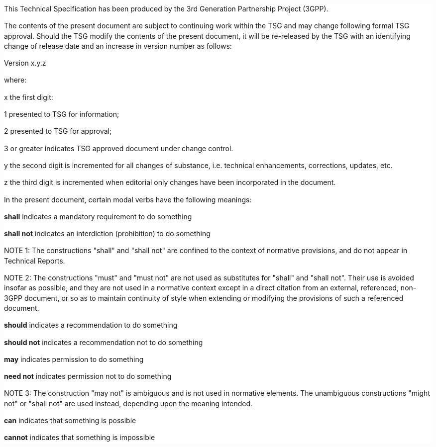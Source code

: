 This Technical Specification has been produced by the 3rd Generation
Partnership Project (3GPP).

The contents of the present document are subject to continuing work
within the TSG and may change following formal TSG approval. Should the
TSG modify the contents of the present document, it will be re-released
by the TSG with an identifying change of release date and an increase in
version number as follows:

Version x.y.z

where:

x the first digit:

1 presented to TSG for information;

2 presented to TSG for approval;

3 or greater indicates TSG approved document under change control.

y the second digit is incremented for all changes of substance, i.e.
technical enhancements, corrections, updates, etc.

z the third digit is incremented when editorial only changes have been
incorporated in the document.

In the present document, certain modal verbs have the following
meanings:

**shall** indicates a mandatory requirement to do something

**shall not** indicates an interdiction (prohibition) to do something

NOTE 1: The constructions \"shall\" and \"shall not\" are confined to
the context of normative provisions, and do not appear in Technical
Reports.

NOTE 2: The constructions \"must\" and \"must not\" are not used as
substitutes for \"shall\" and \"shall not\". Their use is avoided
insofar as possible, and they are not used in a normative context except
in a direct citation from an external, referenced, non-3GPP document, or
so as to maintain continuity of style when extending or modifying the
provisions of such a referenced document.

**should** indicates a recommendation to do something

**should not** indicates a recommendation not to do something

**may** indicates permission to do something

**need not** indicates permission not to do something

NOTE 3: The construction \"may not\" is ambiguous and is not used in
normative elements. The unambiguous constructions \"might not\" or
\"shall not\" are used instead, depending upon the meaning intended.

**can** indicates that something is possible

**cannot** indicates that something is impossible
